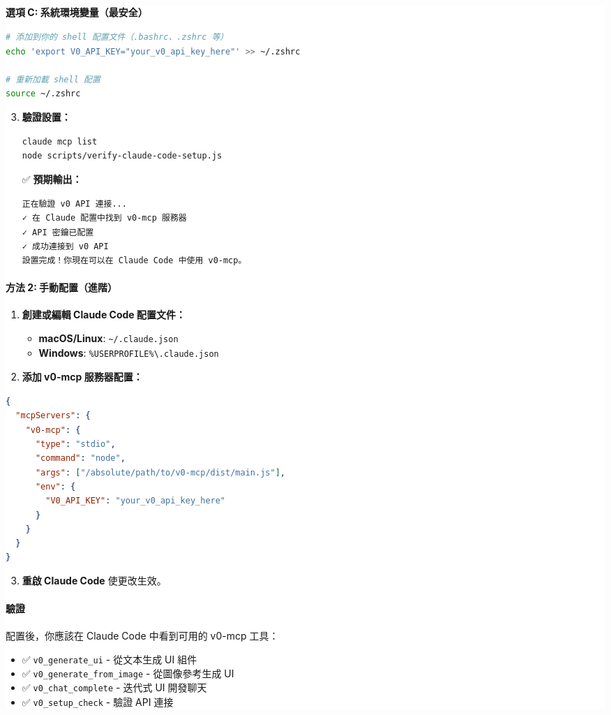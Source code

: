    **選項 C: 系統環境變量（最安全）**
   ```bash
   # 添加到你的 shell 配置文件（.bashrc、.zshrc 等）
   echo 'export V0_API_KEY="your_v0_api_key_here"' >> ~/.zshrc
   
   # 重新加載 shell 配置
   source ~/.zshrc
   ```

3. **驗證設置：**
   ```bash
   claude mcp list
   node scripts/verify-claude-code-setup.js
   ```
   
   ✅ **預期輸出：**
   ```
   正在驗證 v0 API 連接...
   ✓ 在 Claude 配置中找到 v0-mcp 服務器
   ✓ API 密鑰已配置
   ✓ 成功連接到 v0 API
   設置完成！你現在可以在 Claude Code 中使用 v0-mcp。
   ```

#### 方法 2: 手動配置（進階）

1. **創建或編輯 Claude Code 配置文件：**
   - **macOS/Linux**: `~/.claude.json`
   - **Windows**: `%USERPROFILE%\.claude.json`

2. **添加 v0-mcp 服務器配置：**

```json
{
  "mcpServers": {
    "v0-mcp": {
      "type": "stdio",
      "command": "node",
      "args": ["/absolute/path/to/v0-mcp/dist/main.js"],
      "env": {
        "V0_API_KEY": "your_v0_api_key_here"
      }
    }
  }
}
```

3. **重啟 Claude Code** 使更改生效。

#### 驗證

配置後，你應該在 Claude Code 中看到可用的 v0-mcp 工具：

- ✅ `v0_generate_ui` - 從文本生成 UI 組件
- ✅ `v0_generate_from_image` - 從圖像參考生成 UI  
- ✅ `v0_chat_complete` - 迭代式 UI 開發聊天
- ✅ `v0_setup_check` - 驗證 API 連接
